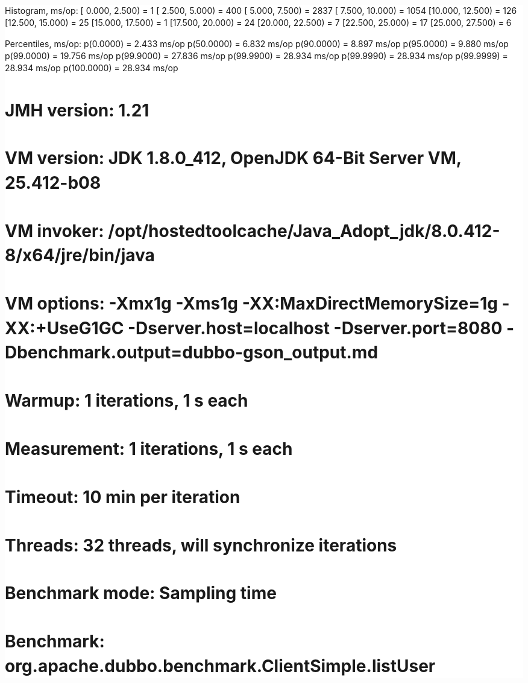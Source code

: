   Histogram, ms/op:
    [ 0.000,  2.500) = 1 
    [ 2.500,  5.000) = 400 
    [ 5.000,  7.500) = 2837 
    [ 7.500, 10.000) = 1054 
    [10.000, 12.500) = 126 
    [12.500, 15.000) = 25 
    [15.000, 17.500) = 1 
    [17.500, 20.000) = 24 
    [20.000, 22.500) = 7 
    [22.500, 25.000) = 17 
    [25.000, 27.500) = 6 

  Percentiles, ms/op:
      p(0.0000) =      2.433 ms/op
     p(50.0000) =      6.832 ms/op
     p(90.0000) =      8.897 ms/op
     p(95.0000) =      9.880 ms/op
     p(99.0000) =     19.756 ms/op
     p(99.9000) =     27.836 ms/op
     p(99.9900) =     28.934 ms/op
     p(99.9990) =     28.934 ms/op
     p(99.9999) =     28.934 ms/op
    p(100.0000) =     28.934 ms/op


# JMH version: 1.21
# VM version: JDK 1.8.0_412, OpenJDK 64-Bit Server VM, 25.412-b08
# VM invoker: /opt/hostedtoolcache/Java_Adopt_jdk/8.0.412-8/x64/jre/bin/java
# VM options: -Xmx1g -Xms1g -XX:MaxDirectMemorySize=1g -XX:+UseG1GC -Dserver.host=localhost -Dserver.port=8080 -Dbenchmark.output=dubbo-gson_output.md
# Warmup: 1 iterations, 1 s each
# Measurement: 1 iterations, 1 s each
# Timeout: 10 min per iteration
# Threads: 32 threads, will synchronize iterations
# Benchmark mode: Sampling time
# Benchmark: org.apache.dubbo.benchmark.ClientSimple.listUser
